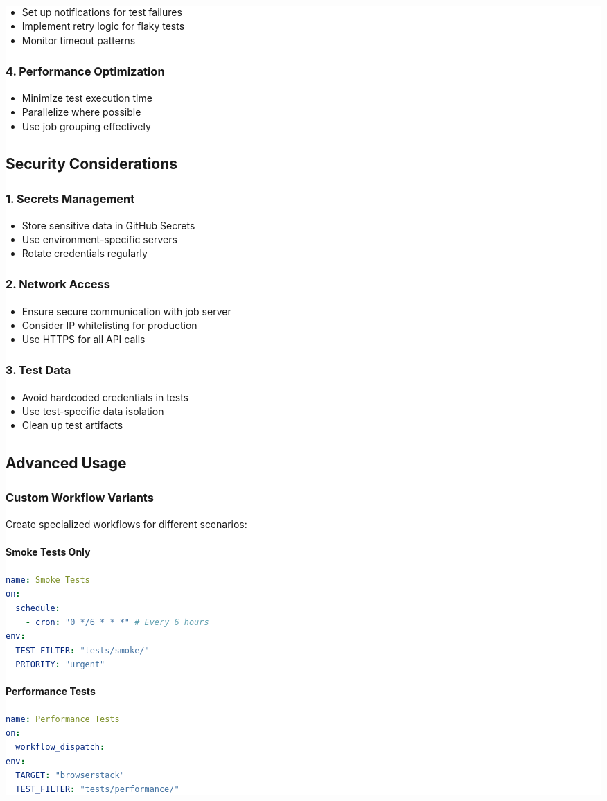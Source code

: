 - Set up notifications for test failures
- Implement retry logic for flaky tests
- Monitor timeout patterns

### 4. Performance Optimization

- Minimize test execution time
- Parallelize where possible
- Use job grouping effectively

## Security Considerations

### 1. Secrets Management

- Store sensitive data in GitHub Secrets
- Use environment-specific servers
- Rotate credentials regularly

### 2. Network Access

- Ensure secure communication with job server
- Consider IP whitelisting for production
- Use HTTPS for all API calls

### 3. Test Data

- Avoid hardcoded credentials in tests
- Use test-specific data isolation
- Clean up test artifacts

## Advanced Usage

### Custom Workflow Variants

Create specialized workflows for different scenarios:

#### Smoke Tests Only

```yaml
name: Smoke Tests
on:
  schedule:
    - cron: "0 */6 * * *" # Every 6 hours
env:
  TEST_FILTER: "tests/smoke/"
  PRIORITY: "urgent"
```

#### Performance Tests

```yaml
name: Performance Tests
on:
  workflow_dispatch:
env:
  TARGET: "browserstack"
  TEST_FILTER: "tests/performance/"
```
